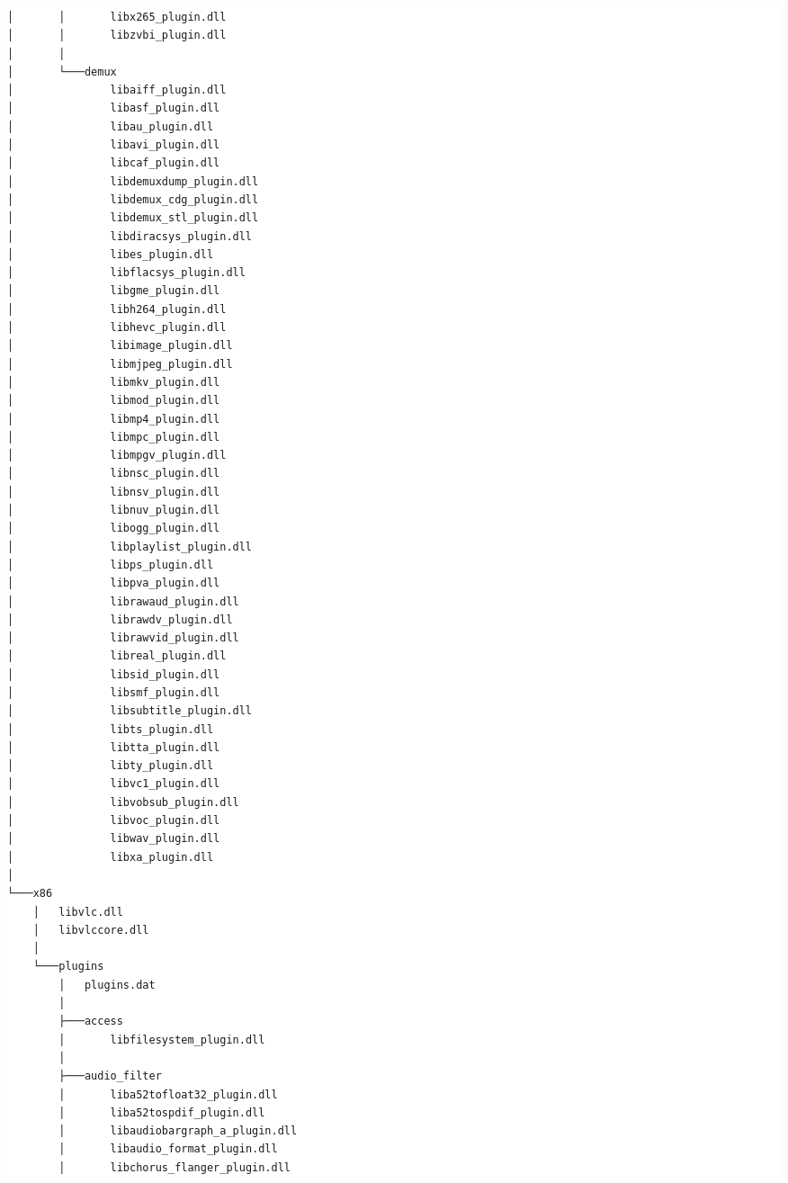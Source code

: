 	│       │       libx265_plugin.dll
	│       │       libzvbi_plugin.dll
	│       │       
	│       └───demux
	│               libaiff_plugin.dll
	│               libasf_plugin.dll
	│               libau_plugin.dll
	│               libavi_plugin.dll
	│               libcaf_plugin.dll
	│               libdemuxdump_plugin.dll
	│               libdemux_cdg_plugin.dll
	│               libdemux_stl_plugin.dll
	│               libdiracsys_plugin.dll
	│               libes_plugin.dll
	│               libflacsys_plugin.dll
	│               libgme_plugin.dll
	│               libh264_plugin.dll
	│               libhevc_plugin.dll
	│               libimage_plugin.dll
	│               libmjpeg_plugin.dll
	│               libmkv_plugin.dll
	│               libmod_plugin.dll
	│               libmp4_plugin.dll
	│               libmpc_plugin.dll
	│               libmpgv_plugin.dll
	│               libnsc_plugin.dll
	│               libnsv_plugin.dll
	│               libnuv_plugin.dll
	│               libogg_plugin.dll
	│               libplaylist_plugin.dll
	│               libps_plugin.dll
	│               libpva_plugin.dll
	│               librawaud_plugin.dll
	│               librawdv_plugin.dll
	│               librawvid_plugin.dll
	│               libreal_plugin.dll
	│               libsid_plugin.dll
	│               libsmf_plugin.dll
	│               libsubtitle_plugin.dll
	│               libts_plugin.dll
	│               libtta_plugin.dll
	│               libty_plugin.dll
	│               libvc1_plugin.dll
	│               libvobsub_plugin.dll
	│               libvoc_plugin.dll
	│               libwav_plugin.dll
	│               libxa_plugin.dll
	│               
	└───x86
		│   libvlc.dll
		│   libvlccore.dll
		│   
		└───plugins
			│   plugins.dat
			│   
			├───access
			│       libfilesystem_plugin.dll
			│       
			├───audio_filter
			│       liba52tofloat32_plugin.dll
			│       liba52tospdif_plugin.dll
			│       libaudiobargraph_a_plugin.dll
			│       libaudio_format_plugin.dll
			│       libchorus_flanger_plugin.dll